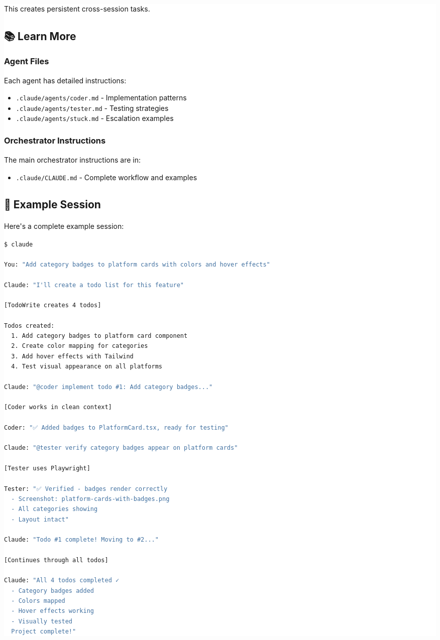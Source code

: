 This creates persistent cross-session tasks.

## 📚 Learn More

### Agent Files

Each agent has detailed instructions:
- `.claude/agents/coder.md` - Implementation patterns
- `.claude/agents/tester.md` - Testing strategies
- `.claude/agents/stuck.md` - Escalation examples

### Orchestrator Instructions

The main orchestrator instructions are in:
- `.claude/CLAUDE.md` - Complete workflow and examples

## 🎉 Example Session

Here's a complete example session:

```bash
$ claude

You: "Add category badges to platform cards with colors and hover effects"

Claude: "I'll create a todo list for this feature"

[TodoWrite creates 4 todos]

Todos created:
  1. Add category badges to platform card component
  2. Create color mapping for categories
  3. Add hover effects with Tailwind
  4. Test visual appearance on all platforms

Claude: "@coder implement todo #1: Add category badges..."

[Coder works in clean context]

Coder: "✅ Added badges to PlatformCard.tsx, ready for testing"

Claude: "@tester verify category badges appear on platform cards"

[Tester uses Playwright]

Tester: "✅ Verified - badges render correctly
  - Screenshot: platform-cards-with-badges.png
  - All categories showing
  - Layout intact"

Claude: "Todo #1 complete! Moving to #2..."

[Continues through all todos]

Claude: "All 4 todos completed ✓
  - Category badges added
  - Colors mapped
  - Hover effects working
  - Visually tested
  Project complete!"
```
